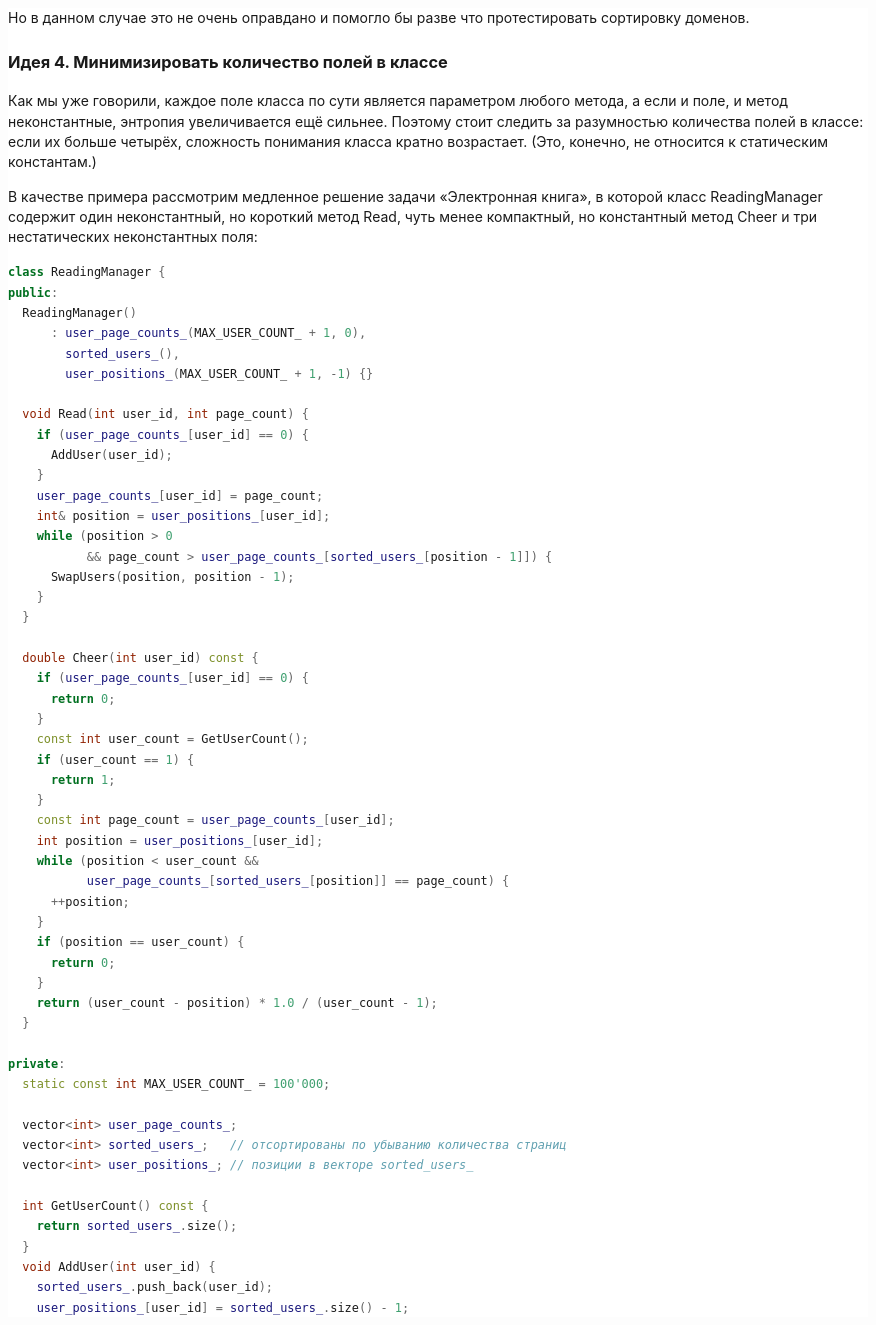 Но в данном случае это не очень оправдано и помогло бы разве что протестировать сортировку доменов.

### Идея 4. Минимизировать количество полей в классе
Как мы уже говорили, каждое поле класса по сути является параметром любого метода, а если и поле, и метод неконстантные, энтропия увеличивается ещё сильнее. Поэтому стоит следить за разумностью количества полей в классе: если их больше четырёх, сложность понимания класса кратно возрастает. (Это, конечно, не относится к статическим константам.)

В качестве примера рассмотрим медленное решение задачи «Электронная книга», в которой класс ReadingManager содержит один неконстантный, но короткий метод Read, чуть менее компактный, но константный метод Cheer и три нестатических неконстантных поля:
```c++
class ReadingManager {
public:
  ReadingManager()
      : user_page_counts_(MAX_USER_COUNT_ + 1, 0),
        sorted_users_(),
        user_positions_(MAX_USER_COUNT_ + 1, -1) {}

  void Read(int user_id, int page_count) {
    if (user_page_counts_[user_id] == 0) {
      AddUser(user_id);
    }
    user_page_counts_[user_id] = page_count;
    int& position = user_positions_[user_id];
    while (position > 0
           && page_count > user_page_counts_[sorted_users_[position - 1]]) {
      SwapUsers(position, position - 1);
    }
  }

  double Cheer(int user_id) const {
    if (user_page_counts_[user_id] == 0) {
      return 0;
    }
    const int user_count = GetUserCount();
    if (user_count == 1) {
      return 1;
    }
    const int page_count = user_page_counts_[user_id];
    int position = user_positions_[user_id];
    while (position < user_count &&
           user_page_counts_[sorted_users_[position]] == page_count) {
      ++position;
    }
    if (position == user_count) {
      return 0;
    }
    return (user_count - position) * 1.0 / (user_count - 1);
  }

private:
  static const int MAX_USER_COUNT_ = 100'000;

  vector<int> user_page_counts_;
  vector<int> sorted_users_;   // отсортированы по убыванию количества страниц
  vector<int> user_positions_; // позиции в векторе sorted_users_

  int GetUserCount() const {
    return sorted_users_.size();
  }
  void AddUser(int user_id) {
    sorted_users_.push_back(user_id);
    user_positions_[user_id] = sorted_users_.size() - 1;
```